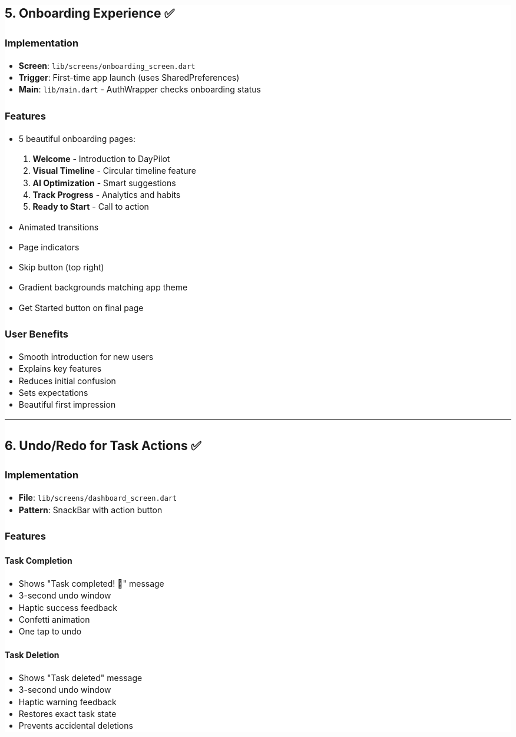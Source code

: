 
## 5. Onboarding Experience ✅

### Implementation
- **Screen**: `lib/screens/onboarding_screen.dart`
- **Trigger**: First-time app launch (uses SharedPreferences)
- **Main**: `lib/main.dart` - AuthWrapper checks onboarding status

### Features
- 5 beautiful onboarding pages:
  1. **Welcome** - Introduction to DayPilot
  2. **Visual Timeline** - Circular timeline feature
  3. **AI Optimization** - Smart suggestions
  4. **Track Progress** - Analytics and habits
  5. **Ready to Start** - Call to action

- Animated transitions
- Page indicators
- Skip button (top right)
- Gradient backgrounds matching app theme
- Get Started button on final page

### User Benefits
- Smooth introduction for new users
- Explains key features
- Reduces initial confusion
- Sets expectations
- Beautiful first impression

---

## 6. Undo/Redo for Task Actions ✅

### Implementation
- **File**: `lib/screens/dashboard_screen.dart`
- **Pattern**: SnackBar with action button

### Features

#### Task Completion
- Shows "Task completed! 🎉" message
- 3-second undo window
- Haptic success feedback
- Confetti animation
- One tap to undo

#### Task Deletion
- Shows "Task deleted" message
- 3-second undo window
- Haptic warning feedback
- Restores exact task state
- Prevents accidental deletions
